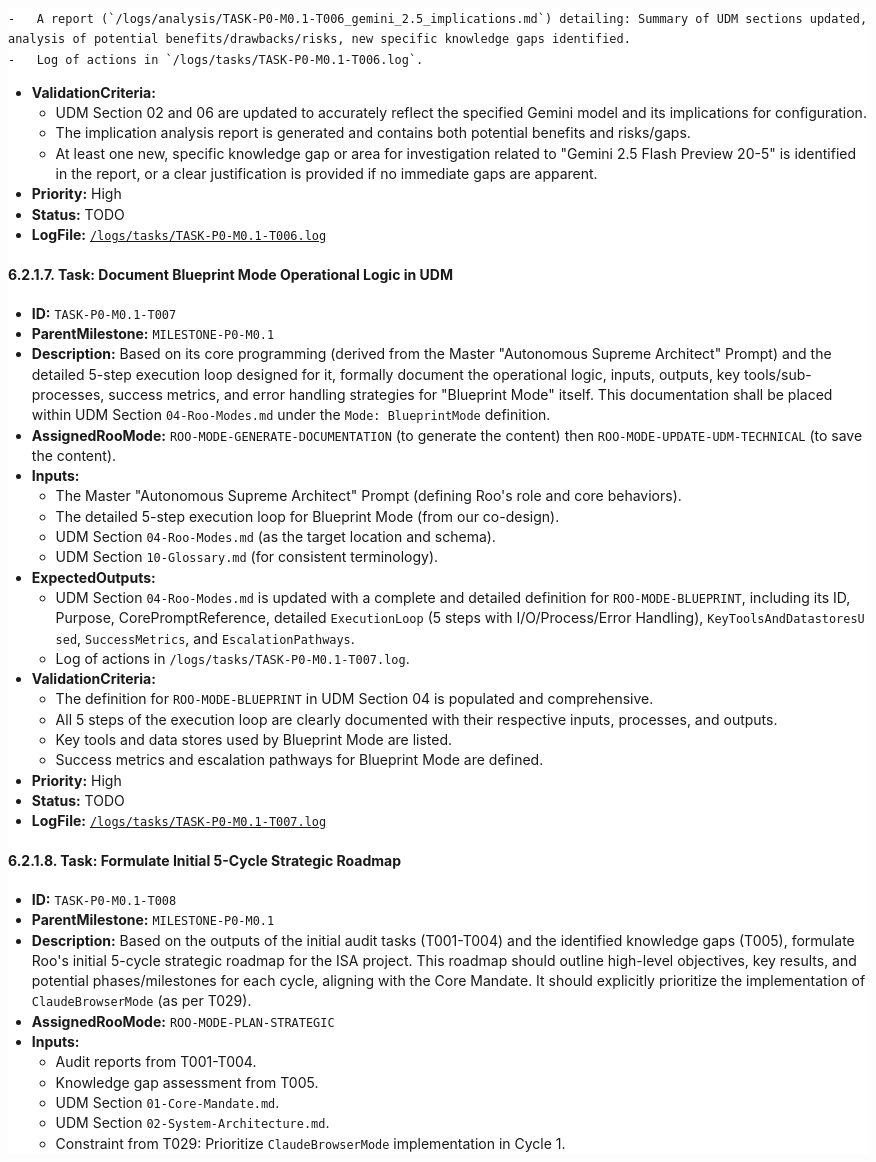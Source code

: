     -   A report (`/logs/analysis/TASK-P0-M0.1-T006_gemini_2.5_implications.md`) detailing: Summary of UDM sections updated, analysis of potential benefits/drawbacks/risks, new specific knowledge gaps identified.
    -   Log of actions in `/logs/tasks/TASK-P0-M0.1-T006.log`.
-   **ValidationCriteria:**
    -   UDM Section 02 and 06 are updated to accurately reflect the specified Gemini model and its implications for configuration.
    -   The implication analysis report is generated and contains both potential benefits and risks/gaps.
    -   At least one new, specific knowledge gap or area for investigation related to "Gemini 2.5 Flash Preview 20-5" is identified in the report, or a clear justification is provided if no immediate gaps are apparent.
-   **Priority:** High
-   **Status:** TODO
-   **LogFile:** [`/logs/tasks/TASK-P0-M0.1-T006.log`](logs/tasks/TASK-P0-M0.1-T006.log)

#### 6.2.1.7. Task: Document Blueprint Mode Operational Logic in UDM

-   **ID:** `TASK-P0-M0.1-T007`
-   **ParentMilestone:** `MILESTONE-P0-M0.1`
-   **Description:** Based on its core programming (derived from the Master "Autonomous Supreme Architect" Prompt) and the detailed 5-step execution loop designed for it, formally document the operational logic, inputs, outputs, key tools/sub-processes, success metrics, and error handling strategies for "Blueprint Mode" itself. This documentation shall be placed within UDM Section `04-Roo-Modes.md` under the `Mode: BlueprintMode` definition.
-   **AssignedRooMode:** `ROO-MODE-GENERATE-DOCUMENTATION` (to generate the content) then `ROO-MODE-UPDATE-UDM-TECHNICAL` (to save the content).
-   **Inputs:**
    -   The Master "Autonomous Supreme Architect" Prompt (defining Roo's role and core behaviors).
    -   The detailed 5-step execution loop for Blueprint Mode (from our co-design).
    -   UDM Section `04-Roo-Modes.md` (as the target location and schema).
    -   UDM Section `10-Glossary.md` (for consistent terminology).
-   **ExpectedOutputs:**
    -   UDM Section `04-Roo-Modes.md` is updated with a complete and detailed definition for `ROO-MODE-BLUEPRINT`, including its ID, Purpose, CorePromptReference, detailed `ExecutionLoop` (5 steps with I/O/Process/Error Handling), `KeyToolsAndDatastoresUsed`, `SuccessMetrics`, and `EscalationPathways`.
    -   Log of actions in `/logs/tasks/TASK-P0-M0.1-T007.log`.
-   **ValidationCriteria:**
    -   The definition for `ROO-MODE-BLUEPRINT` in UDM Section 04 is populated and comprehensive.
    -   All 5 steps of the execution loop are clearly documented with their respective inputs, processes, and outputs.
    -   Key tools and data stores used by Blueprint Mode are listed.
    -   Success metrics and escalation pathways for Blueprint Mode are defined.
-   **Priority:** High
-   **Status:** TODO
-   **LogFile:** [`/logs/tasks/TASK-P0-M0.1-T007.log`](logs/tasks/TASK-P0-M0.1-T007.log)

#### 6.2.1.8. Task: Formulate Initial 5-Cycle Strategic Roadmap

-   **ID:** `TASK-P0-M0.1-T008`
-   **ParentMilestone:** `MILESTONE-P0-M0.1`
-   **Description:** Based on the outputs of the initial audit tasks (T001-T004) and the identified knowledge gaps (T005), formulate Roo's initial 5-cycle strategic roadmap for the ISA project. This roadmap should outline high-level objectives, key results, and potential phases/milestones for each cycle, aligning with the Core Mandate. It should explicitly prioritize the implementation of `ClaudeBrowserMode` (as per T029).
-   **AssignedRooMode:** `ROO-MODE-PLAN-STRATEGIC`
-   **Inputs:**
    -   Audit reports from T001-T004.
    -   Knowledge gap assessment from T005.
    -   UDM Section `01-Core-Mandate.md`.
    -   UDM Section `02-System-Architecture.md`.
    -   Constraint from T029: Prioritize `ClaudeBrowserMode` implementation in Cycle 1.